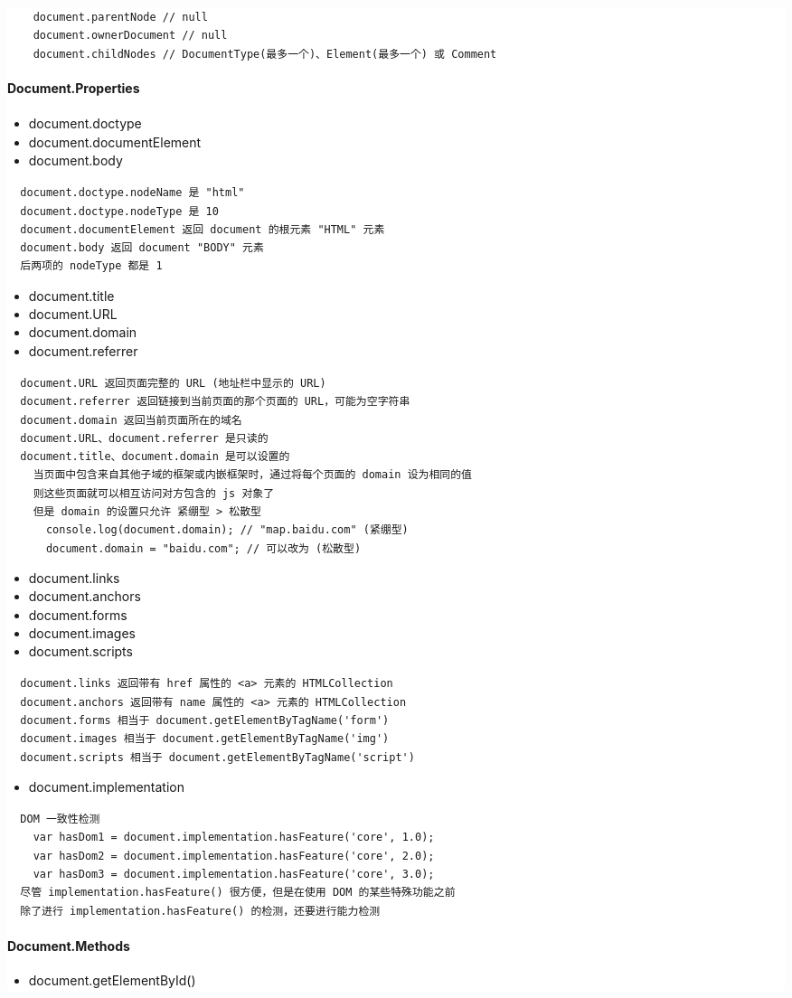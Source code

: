 ```
    document.parentNode // null
    document.ownerDocument // null
    document.childNodes // DocumentType(最多一个)、Element(最多一个) 或 Comment
```
#### Document.Properties
* document.doctype
* document.documentElement
* document.body

```
  document.doctype.nodeName 是 "html"
  document.doctype.nodeType 是 10
  document.documentElement 返回 document 的根元素 "HTML" 元素
  document.body 返回 document "BODY" 元素
  后两项的 nodeType 都是 1
```
* document.title
* document.URL
* document.domain
* document.referrer

```
  document.URL 返回页面完整的 URL (地址栏中显示的 URL)
  document.referrer 返回链接到当前页面的那个页面的 URL，可能为空字符串
  document.domain 返回当前页面所在的域名
  document.URL、document.referrer 是只读的
  document.title、document.domain 是可以设置的
    当页面中包含来自其他子域的框架或内嵌框架时，通过将每个页面的 domain 设为相同的值
    则这些页面就可以相互访问对方包含的 js 对象了
    但是 domain 的设置只允许 紧绷型 > 松散型
      console.log(document.domain); // "map.baidu.com" (紧绷型)
      document.domain = "baidu.com"; // 可以改为 (松散型)
```
* document.links
* document.anchors
* document.forms
* document.images
* document.scripts

```
  document.links 返回带有 href 属性的 <a> 元素的 HTMLCollection
  document.anchors 返回带有 name 属性的 <a> 元素的 HTMLCollection
  document.forms 相当于 document.getElementByTagName('form')
  document.images 相当于 document.getElementByTagName('img')
  document.scripts 相当于 document.getElementByTagName('script')
```
* document.implementation

```
  DOM 一致性检测
    var hasDom1 = document.implementation.hasFeature('core', 1.0);
    var hasDom2 = document.implementation.hasFeature('core', 2.0);
    var hasDom3 = document.implementation.hasFeature('core', 3.0);
  尽管 implementation.hasFeature() 很方便，但是在使用 DOM 的某些特殊功能之前
  除了进行 implementation.hasFeature() 的检测，还要进行能力检测
```
#### Document.Methods
* document.getElementById()
